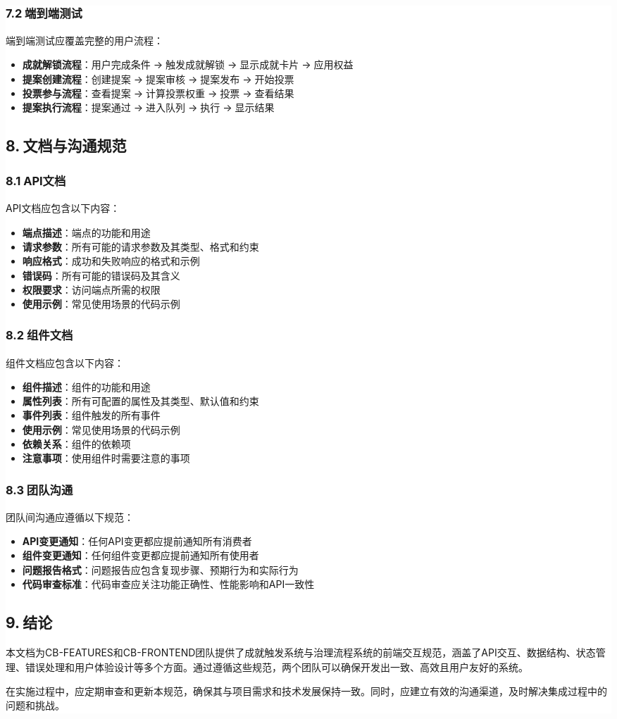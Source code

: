 ### 7.2 端到端测试

端到端测试应覆盖完整的用户流程：

- **成就解锁流程**：用户完成条件 -> 触发成就解锁 -> 显示成就卡片 -> 应用权益
- **提案创建流程**：创建提案 -> 提案审核 -> 提案发布 -> 开始投票
- **投票参与流程**：查看提案 -> 计算投票权重 -> 投票 -> 查看结果
- **提案执行流程**：提案通过 -> 进入队列 -> 执行 -> 显示结果

## 8. 文档与沟通规范

### 8.1 API文档

API文档应包含以下内容：

- **端点描述**：端点的功能和用途
- **请求参数**：所有可能的请求参数及其类型、格式和约束
- **响应格式**：成功和失败响应的格式和示例
- **错误码**：所有可能的错误码及其含义
- **权限要求**：访问端点所需的权限
- **使用示例**：常见使用场景的代码示例

### 8.2 组件文档

组件文档应包含以下内容：

- **组件描述**：组件的功能和用途
- **属性列表**：所有可配置的属性及其类型、默认值和约束
- **事件列表**：组件触发的所有事件
- **使用示例**：常见使用场景的代码示例
- **依赖关系**：组件的依赖项
- **注意事项**：使用组件时需要注意的事项

### 8.3 团队沟通

团队间沟通应遵循以下规范：

- **API变更通知**：任何API变更都应提前通知所有消费者
- **组件变更通知**：任何组件变更都应提前通知所有使用者
- **问题报告格式**：问题报告应包含复现步骤、预期行为和实际行为
- **代码审查标准**：代码审查应关注功能正确性、性能影响和API一致性

## 9. 结论

本文档为CB-FEATURES和CB-FRONTEND团队提供了成就触发系统与治理流程系统的前端交互规范，涵盖了API交互、数据结构、状态管理、错误处理和用户体验设计等多个方面。通过遵循这些规范，两个团队可以确保开发出一致、高效且用户友好的系统。

在实施过程中，应定期审查和更新本规范，确保其与项目需求和技术发展保持一致。同时，应建立有效的沟通渠道，及时解决集成过程中的问题和挑战。
